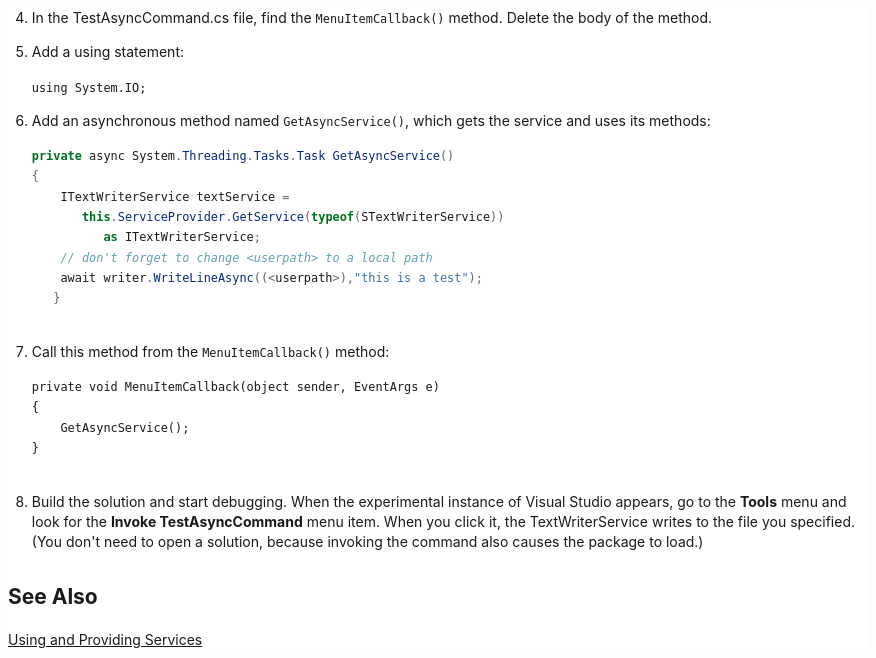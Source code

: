 4.  In the TestAsyncCommand.cs file, find the `MenuItemCallback()` method. Delete the body of the method.  
  
5.  Add a using statement:  
  
    ```  
    using System.IO;  
    ```  
  
6.  Add an asynchronous method named `GetAsyncService()`, which gets the service and uses its methods:  
  
    ```csharp  
    private async System.Threading.Tasks.Task GetAsyncService()  
    {  
        ITextWriterService textService =   
           this.ServiceProvider.GetService(typeof(STextWriterService))  
              as ITextWriterService;  
        // don't forget to change <userpath> to a local path  
        await writer.WriteLineAsync((<userpath>),"this is a test");  
       }  
  
    ```  
  
7.  Call this method from the `MenuItemCallback()` method:  
  
    ```  
    private void MenuItemCallback(object sender, EventArgs e)  
    {  
        GetAsyncService();  
    }  
  
    ```  
  
8.  Build the solution and start debugging. When the experimental instance of Visual Studio appears, go to the **Tools** menu and look for the **Invoke TestAsyncCommand** menu item. When you click it, the TextWriterService writes to the file you specified. (You don't need to open a solution, because invoking the command also causes the package to load.)  
  
## See Also  
 [Using and Providing Services](../extensibility/using-and-providing-services.md)